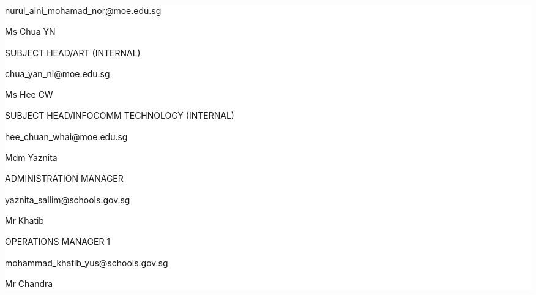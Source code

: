 </td>
<td rowspan="1" colspan="1">
<p><a href="mailto:nurul_aini_mohamad_nor@moe.edu.sg" rel="noopener noreferrer nofollow" target="">nurul_aini_mohamad_nor@moe.edu.sg</a>
</p>
</td>
</tr>
<tr>
<td rowspan="1" colspan="1">
<p>Ms Chua YN</p>
</td>
<td rowspan="1" colspan="1">
<p>SUBJECT HEAD/ART (INTERNAL)</p>
</td>
<td rowspan="1" colspan="1">
<p><a href="mailto:chua_yan_ni@moe.edu.sg" rel="noopener noreferrer nofollow" target="">chua_yan_ni@moe.edu.sg</a>
</p>
</td>
</tr>
<tr>
<td rowspan="1" colspan="1">
<p>Ms Hee CW</p>
</td>
<td rowspan="1" colspan="1">
<p>SUBJECT HEAD/INFOCOMM TECHNOLOGY (INTERNAL)</p>
</td>
<td rowspan="1" colspan="1">
<p><a href="mailto:hee_chuan_whai@moe.edu.sg" rel="noopener noreferrer nofollow" target="">hee_chuan_whai@moe.edu.sg</a>
</p>
</td>
</tr>
<tr>
<td rowspan="1" colspan="1">
<p>Mdm Yaznita</p>
</td>
<td rowspan="1" colspan="1">
<p>ADMINISTRATION MANAGER</p>
</td>
<td rowspan="1" colspan="1">
<p><a href="yaznita_sallim@schools.gov.sg" rel="noopener noreferrer nofollow" target="_blank">yaznita_sallim@schools.gov.sg</a>
</p>
</td>
</tr>
<tr>
<td rowspan="1" colspan="1">
<p>Mr Khatib</p>
</td>
<td rowspan="1" colspan="1">
<p>OPERATIONS MANAGER 1</p>
</td>
<td rowspan="1" colspan="1">
<p><a href="mohammad_khatib_yus@schools.gov.sg" rel="noopener noreferrer nofollow" target="_blank">mohammad_khatib_yus@schools.gov.sg</a>
</p>
</td>
</tr>
<tr>
<td rowspan="1" colspan="1">
<p>Mr Chandra</p>
</td>
<td rowspan="1" colspan="1">
